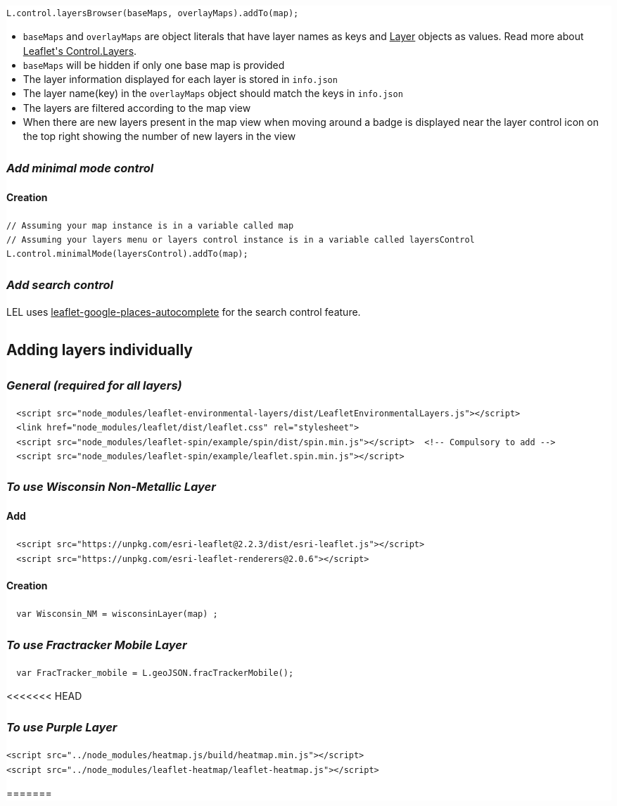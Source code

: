    L.control.layersBrowser(baseMaps, overlayMaps).addTo(map);

- `baseMaps` and `overlayMaps` are object literals that have layer names as keys and [Layer](https://leafletjs.com/reference-1.6.0.html#layer) objects as values. Read more about [Leaflet's Control.Layers](https://leafletjs.com/reference-1.6.0.html#control-layers).
- `baseMaps` will be hidden if only one base map is provided
- The layer information displayed for each layer is stored in `info.json`
- The layer name(key) in the `overlayMaps` object should match the keys in `info.json`
- The layers are filtered according to the map view
- When there are new layers present in the map view when moving around a badge is displayed near the layer control icon on the top right showing the number of new layers in the view

### _Add minimal mode control_
#### Creation

    // Assuming your map instance is in a variable called map
    // Assuming your layers menu or layers control instance is in a variable called layersControl
    L.control.minimalMode(layersControl).addTo(map);

### _Add search control_
  LEL uses [leaflet-google-places-autocomplete](https://github.com/Twista/leaflet-google-places-autocomplete) for the search control feature.



## Adding layers individually
### _General (required for all layers)_

      <script src="node_modules/leaflet-environmental-layers/dist/LeafletEnvironmentalLayers.js"></script>
      <link href="node_modules/leaflet/dist/leaflet.css" rel="stylesheet">
	  <script src="node_modules/leaflet-spin/example/spin/dist/spin.min.js"></script>  <!-- Compulsory to add --> 
      <script src="node_modules/leaflet-spin/example/leaflet.spin.min.js"></script>

### _To use Wisconsin Non-Metallic Layer_
#### Add
      <script src="https://unpkg.com/esri-leaflet@2.2.3/dist/esri-leaflet.js"></script>
      <script src="https://unpkg.com/esri-leaflet-renderers@2.0.6"></script>
#### Creation
      var Wisconsin_NM = wisconsinLayer(map) ;

### _To use Fractracker Mobile Layer_
      var FracTracker_mobile = L.geoJSON.fracTrackerMobile();


<<<<<<< HEAD
### _To use Purple Layer_
	<script src="../node_modules/heatmap.js/build/heatmap.min.js"></script>
	<script src="../node_modules/leaflet-heatmap/leaflet-heatmap.js"></script>
=======
    <script src="../node_modules\jquery\dist\jquery.min.js"></script>
    <script src="../dist/LeafletEnvironmentalLayers.js"></script>
    <link href="../node_modules/leaflet/dist/leaflet.css" rel="stylesheet" />
    <link href="../dist/LeafletEnvironmentalLayers.css" rel="stylesheet" />
    <link href="../node_modules\@fortawesome\fontawesome-free\css\all.min.css" rel="stylesheet" />
